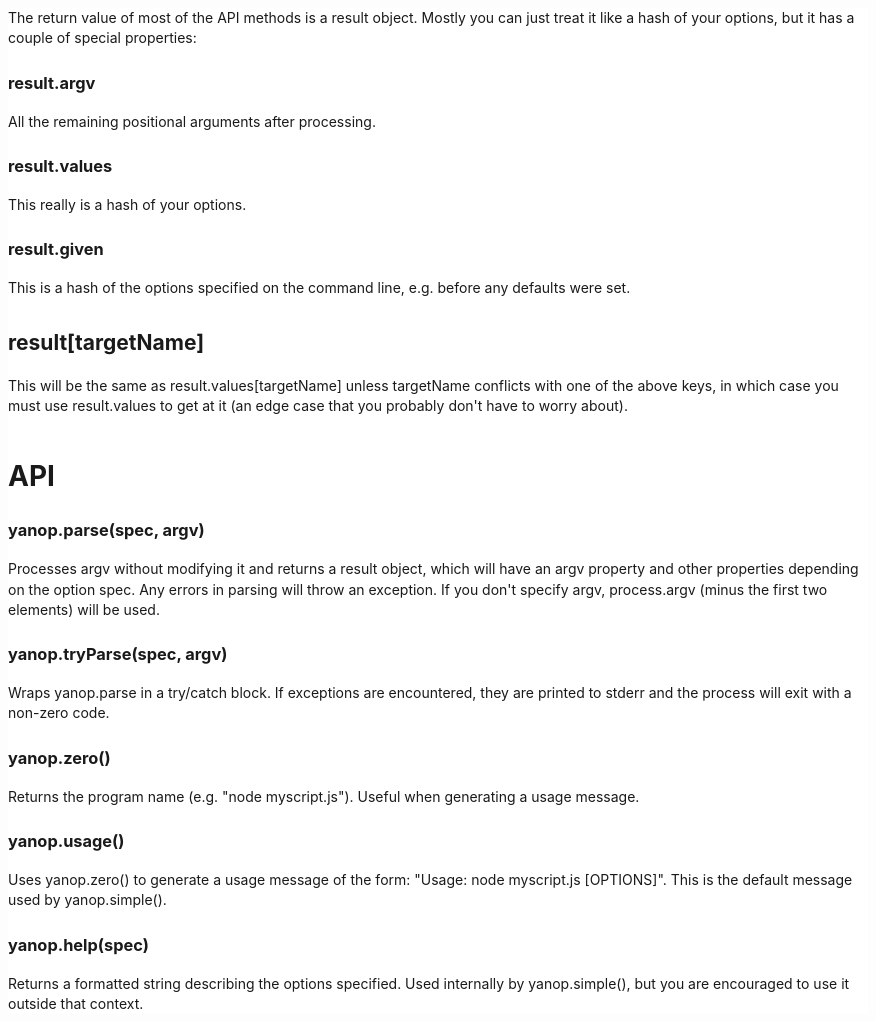 The return value of most of the API methods is a result object. Mostly you can
just treat it like a hash of your options, but it has a couple of special
properties:

### result.argv

All the remaining positional arguments after processing.

### result.values

This really is a hash of your options.

### result.given

This is a hash of the options specified on the command line, e.g. before any
defaults were set.

## result[targetName]

This will be the same as result.values[targetName] unless targetName conflicts
with one of the above keys, in which case you must use result.values to get at
it (an edge case that you probably don't have to worry about).

API
===

### yanop.parse(spec, argv)

Processes argv without modifying it and returns a result object, which will
have an argv property and other properties depending on the option spec. Any
errors in parsing will throw an exception. If you don't specify argv,
process.argv (minus the first two elements) will be used.

### yanop.tryParse(spec, argv)

Wraps yanop.parse in a try/catch block. If exceptions are encountered, they
are printed to stderr and the process will exit with a non-zero code.

### yanop.zero()

Returns the program name (e.g. "node myscript.js"). Useful when generating a
usage message.

### yanop.usage()

Uses yanop.zero() to generate a usage message of the form:
"Usage: node myscript.js [OPTIONS]". This is the default message used by
yanop.simple().

### yanop.help(spec)

Returns a formatted string describing the options specified. Used internally
by yanop.simple(), but you are encouraged to use it outside that context.
